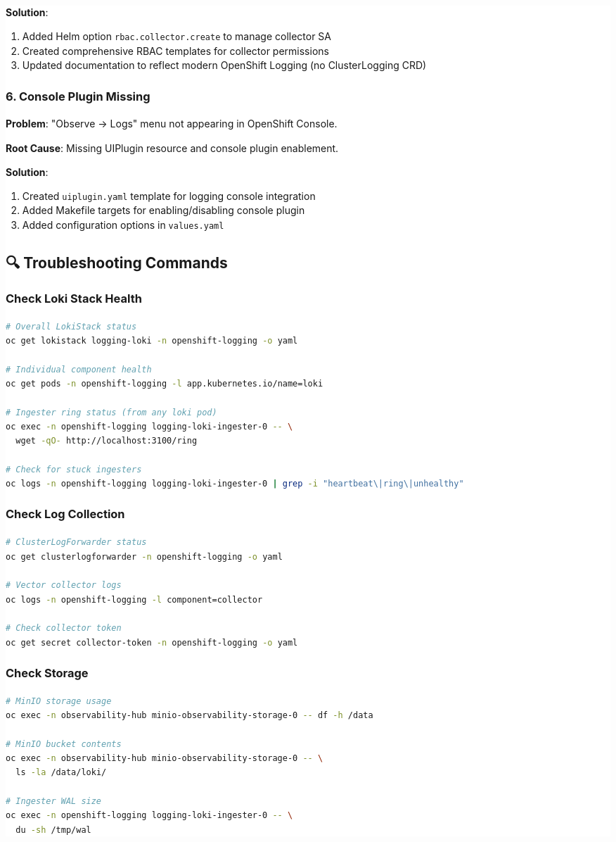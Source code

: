 **Solution**:

1. Added Helm option `rbac.collector.create` to manage collector SA
2. Created comprehensive RBAC templates for collector permissions
3. Updated documentation to reflect modern OpenShift Logging (no ClusterLogging CRD)

### 6. Console Plugin Missing

**Problem**: "Observe → Logs" menu not appearing in OpenShift Console.

**Root Cause**: Missing UIPlugin resource and console plugin enablement.

**Solution**:

1. Created `uiplugin.yaml` template for logging console integration
2. Added Makefile targets for enabling/disabling console plugin
3. Added configuration options in `values.yaml`

## 🔍 Troubleshooting Commands

### Check Loki Stack Health

```bash
# Overall LokiStack status
oc get lokistack logging-loki -n openshift-logging -o yaml

# Individual component health
oc get pods -n openshift-logging -l app.kubernetes.io/name=loki

# Ingester ring status (from any loki pod)
oc exec -n openshift-logging logging-loki-ingester-0 -- \
  wget -qO- http://localhost:3100/ring

# Check for stuck ingesters
oc logs -n openshift-logging logging-loki-ingester-0 | grep -i "heartbeat\|ring\|unhealthy"
```

### Check Log Collection

```bash
# ClusterLogForwarder status
oc get clusterlogforwarder -n openshift-logging -o yaml

# Vector collector logs
oc logs -n openshift-logging -l component=collector

# Check collector token
oc get secret collector-token -n openshift-logging -o yaml
```

### Check Storage

```bash
# MinIO storage usage
oc exec -n observability-hub minio-observability-storage-0 -- df -h /data

# MinIO bucket contents
oc exec -n observability-hub minio-observability-storage-0 -- \
  ls -la /data/loki/

# Ingester WAL size
oc exec -n openshift-logging logging-loki-ingester-0 -- \
  du -sh /tmp/wal
```
